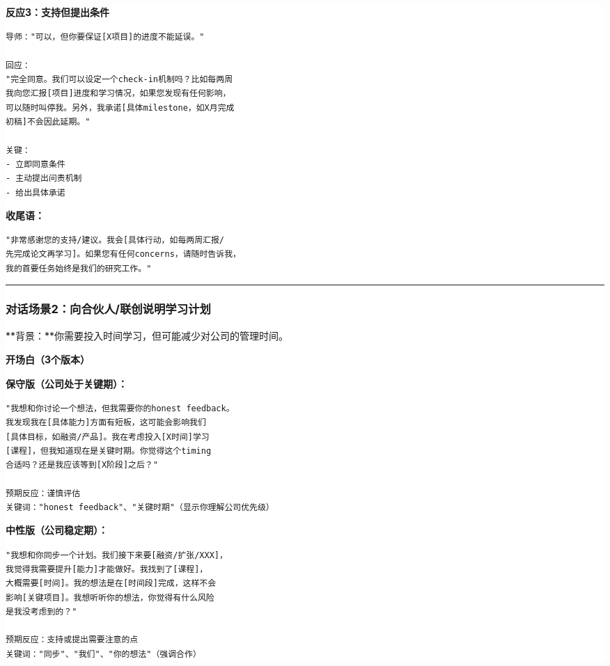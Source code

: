 **反应3：支持但提出条件**
```
导师："可以，但你要保证[X项目]的进度不能延误。"

回应：
"完全同意。我们可以设定一个check-in机制吗？比如每两周
我向您汇报[项目]进度和学习情况，如果您发现有任何影响，
可以随时叫停我。另外，我承诺[具体milestone，如X月完成
初稿]不会因此延期。"

关键：
- 立即同意条件
- 主动提出问责机制
- 给出具体承诺
```

**收尾语：**
```
"非常感谢您的支持/建议。我会[具体行动，如每两周汇报/
先完成论文再学习]。如果您有任何concerns，请随时告诉我，
我的首要任务始终是我们的研究工作。"
```

---

### 对话场景2：向合伙人/联创说明学习计划

**背景：**你需要投入时间学习，但可能减少对公司的管理时间。

**开场白（3个版本）**

**保守版（公司处于关键期）：**
```
"我想和你讨论一个想法，但我需要你的honest feedback。
我发现我在[具体能力]方面有短板，这可能会影响我们
[具体目标，如融资/产品]。我在考虑投入[X时间]学习
[课程]，但我知道现在是关键时期。你觉得这个timing
合适吗？还是我应该等到[X阶段]之后？"

预期反应：谨慎评估
关键词："honest feedback"、"关键时期"（显示你理解公司优先级）
```

**中性版（公司稳定期）：**
```
"我想和你同步一个计划。我们接下来要[融资/扩张/XXX]，
我觉得我需要提升[能力]才能做好。我找到了[课程]，
大概需要[时间]。我的想法是在[时间段]完成，这样不会
影响[关键项目]。我想听听你的想法，你觉得有什么风险
是我没考虑到的？"

预期反应：支持或提出需要注意的点
关键词："同步"、"我们"、"你的想法"（强调合作）
```
